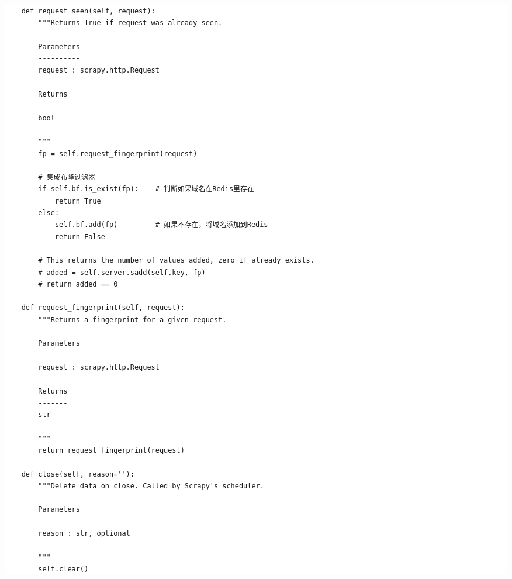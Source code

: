         def request_seen(self, request):
            """Returns True if request was already seen.
    
            Parameters
            ----------
            request : scrapy.http.Request
    
            Returns
            -------
            bool
    
            """
            fp = self.request_fingerprint(request)
    
            # 集成布隆过滤器
            if self.bf.is_exist(fp):    # 判断如果域名在Redis里存在
                return True
            else:
                self.bf.add(fp)         # 如果不存在，将域名添加到Redis
                return False
    
            # This returns the number of values added, zero if already exists.
            # added = self.server.sadd(self.key, fp)
            # return added == 0
    
        def request_fingerprint(self, request):
            """Returns a fingerprint for a given request.
    
            Parameters
            ----------
            request : scrapy.http.Request
    
            Returns
            -------
            str
    
            """
            return request_fingerprint(request)
    
        def close(self, reason=''):
            """Delete data on close. Called by Scrapy's scheduler.
    
            Parameters
            ----------
            reason : str, optional
    
            """
            self.clear()
    